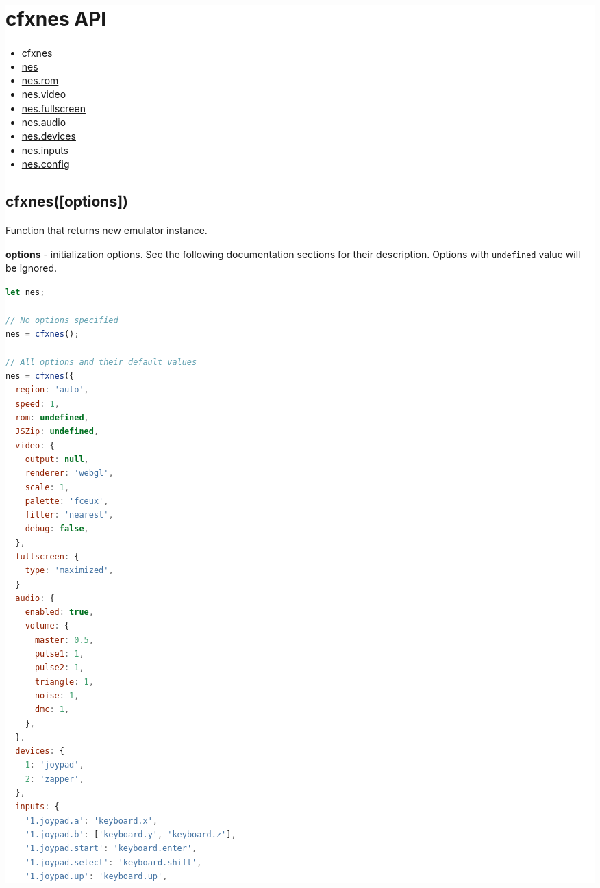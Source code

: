 # cfxnes API

- [cfxnes](#user-content-cfxnesoptions)
- [nes](#user-content-nes)
- [nes.rom](#user-content-nesrom)
- [nes.video](#user-content-nesvideo)
- [nes.fullscreen](#user-content-nesfullscreen)
- [nes.audio](#user-content-nesaudio)
- [nes.devices](#user-content-nesdevices)
- [nes.inputs](#user-content-nesinputs)
- [nes.config](#user-content-nesconfig)

## cfxnes([options])

Function that returns new emulator instance.

**options** - initialization options. See the following documentation sections for their description. Options with `undefined` value will be ignored.

``` javascript
let nes;

// No options specified
nes = cfxnes();

// All options and their default values
nes = cfxnes({
  region: 'auto',
  speed: 1,
  rom: undefined,
  JSZip: undefined,
  video: {
    output: null,
    renderer: 'webgl',
    scale: 1,
    palette: 'fceux',
    filter: 'nearest',
    debug: false,
  },
  fullscreen: {
    type: 'maximized',
  }
  audio: {
    enabled: true,
    volume: {
      master: 0.5,
      pulse1: 1,
      pulse2: 1,
      triangle: 1,
      noise: 1,
      dmc: 1,
    },
  },
  devices: {
    1: 'joypad',
    2: 'zapper',
  },
  inputs: {
    '1.joypad.a': 'keyboard.x',
    '1.joypad.b': ['keyboard.y', 'keyboard.z'],
    '1.joypad.start': 'keyboard.enter',
    '1.joypad.select': 'keyboard.shift',
    '1.joypad.up': 'keyboard.up',
```